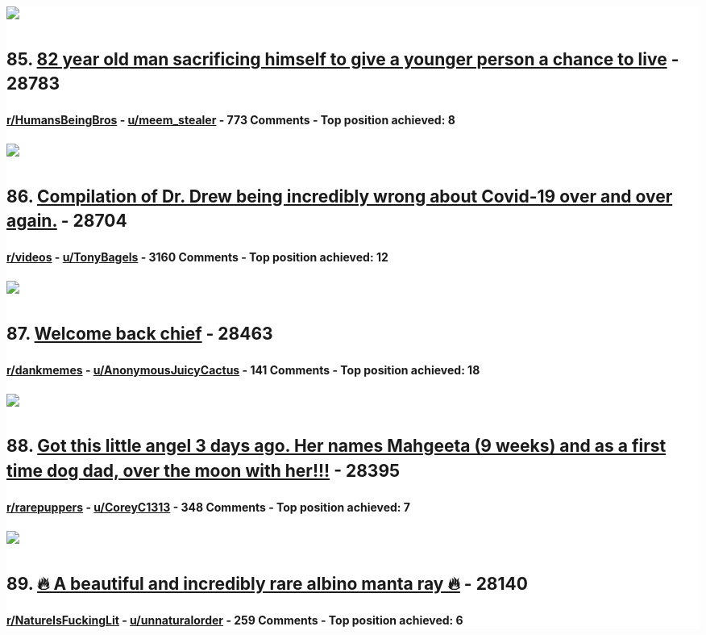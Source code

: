 <a href="https://gfycat.com/indolentshabbybordercollie"><img src="https://b.thumbs.redditmedia.com/DIY4aSkNOA6dH2rnoIcDealGJymk4zm93dsXP8yeB3E.jpg"></img></a>

## 85. [82 year old man sacrificing himself to give a younger person a chance to live](http://reddit.com/r/HumansBeingBros/comments/fu5w7g/82_year_old_man_sacrificing_himself_to_give_a/) - 28783
#### [r/HumansBeingBros](http://reddit.com/r/HumansBeingBros) - [u/meem_stealer](http://reddit.com/u/meem_stealer) - 773 Comments - Top position achieved: 8

<a href="https://i.redd.it/yt7bqttjwkq41.jpg"><img src="https://b.thumbs.redditmedia.com/1BDfvUWa1GDrSTCzIIS3oXYvSqXhkS1Ds3kNrFjFqHE.jpg"></img></a>

## 86. [Compilation of Dr. Drew being incredibly wrong about Covid-19 over and over again.](http://reddit.com/r/videos/comments/fuccu0/compilation_of_dr_drew_being_incredibly_wrong/) - 28704
#### [r/videos](http://reddit.com/r/videos) - [u/TonyBagels](http://reddit.com/u/TonyBagels) - 3160 Comments - Top position achieved: 12

<a href="https://youtu.be/gsVRA485Go0"><img src="https://b.thumbs.redditmedia.com/kjciKcGFw8_eNCRkkjQ3vQYlj97UQzxdQomuH7PyFJg.jpg"></img></a>

## 87. [Welcome back chief](http://reddit.com/r/dankmemes/comments/fuahaq/welcome_back_chief/) - 28463
#### [r/dankmemes](http://reddit.com/r/dankmemes) - [u/AnonymousJuicyCactus](http://reddit.com/u/AnonymousJuicyCactus) - 141 Comments - Top position achieved: 18

<a href="https://i.redd.it/l0uqr7lpgmq41.png"><img src="https://b.thumbs.redditmedia.com/WuTw20Btm351250ETR3d797zj_kSQZOKWifF-YHr2LE.jpg"></img></a>

## 88. [Got this little angel 3 days ago. Her names Mahgeeta (9 weeks) and as a first time dog dad, over the moon with her!!!](http://reddit.com/r/rarepuppers/comments/fuhc10/got_this_little_angel_3_days_ago_her_names/) - 28395
#### [r/rarepuppers](http://reddit.com/r/rarepuppers) - [u/CoreyC1313](http://reddit.com/u/CoreyC1313) - 348 Comments - Top position achieved: 7

<a href="https://i.redd.it/fqocrfwbcoq41.jpg"><img src="https://b.thumbs.redditmedia.com/wHFLsJO1KYKkaRJinXLvihE88PhrUleZqm5VkT_uSiI.jpg"></img></a>

## 89. [🔥 A beautiful and incredibly rare albino manta ray 🔥](http://reddit.com/r/NatureIsFuckingLit/comments/ftzpqv/a_beautiful_and_incredibly_rare_albino_manta_ray/) - 28140
#### [r/NatureIsFuckingLit](http://reddit.com/r/NatureIsFuckingLit) - [u/unnaturalorder](http://reddit.com/u/unnaturalorder) - 259 Comments - Top position achieved: 6
